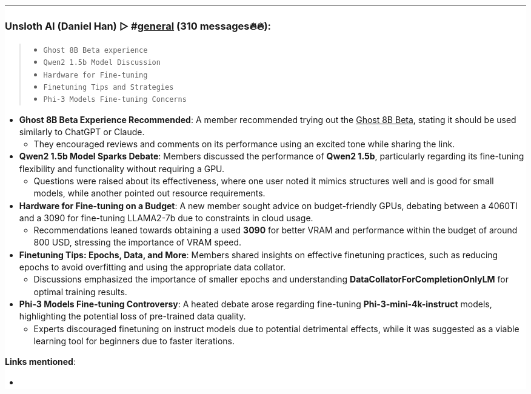 
  

---



### **Unsloth AI (Daniel Han) ▷ #[general](https://discord.com/channels/1179035537009545276/1179035537529643040/1260674391029710899)** (310 messages🔥🔥): 

> - `Ghost 8B Beta experience`
> - `Qwen2 1.5b Model Discussion`
> - `Hardware for Fine-tuning`
> - `Finetuning Tips and Strategies`
> - `Phi-3 Models Fine-tuning Concerns` 


- **Ghost 8B Beta Experience Recommended**: A member recommended trying out the [Ghost 8B Beta](https://huggingface.co/spaces/lamhieu/ghost-8b-beta-8k), stating it should be used similarly to ChatGPT or Claude.
   - They encouraged reviews and comments on its performance using an excited tone while sharing the link.
- **Qwen2 1.5b Model Sparks Debate**: Members discussed the performance of **Qwen2 1.5b**, particularly regarding its fine-tuning flexibility and functionality without requiring a GPU.
   - Questions were raised about its effectiveness, where one user noted it mimics structures well and is good for small models, while another pointed out resource requirements.
- **Hardware for Fine-tuning on a Budget**: A new member sought advice on budget-friendly GPUs, debating between a 4060TI and a 3090 for fine-tuning LLAMA2-7b due to constraints in cloud usage.
   - Recommendations leaned towards obtaining a used **3090** for better VRAM and performance within the budget of around 800 USD, stressing the importance of VRAM speed.
- **Finetuning Tips: Epochs, Data, and More**: Members shared insights on effective finetuning practices, such as reducing epochs to avoid overfitting and using the appropriate data collator.
   - Discussions emphasized the importance of smaller epochs and understanding **DataCollatorForCompletionOnlyLM** for optimal training results.
- **Phi-3 Models Fine-tuning Controversy**: A heated debate arose regarding fine-tuning **Phi-3-mini-4k-instruct** models, highlighting the potential loss of pre-trained data quality.
   - Experts discouraged finetuning on instruct models due to potential detrimental effects, while it was suggested as a viable learning tool for beginners due to faster iterations.


<div class="linksMentioned">

<strong>Links mentioned</strong>:

<ul>
<li>